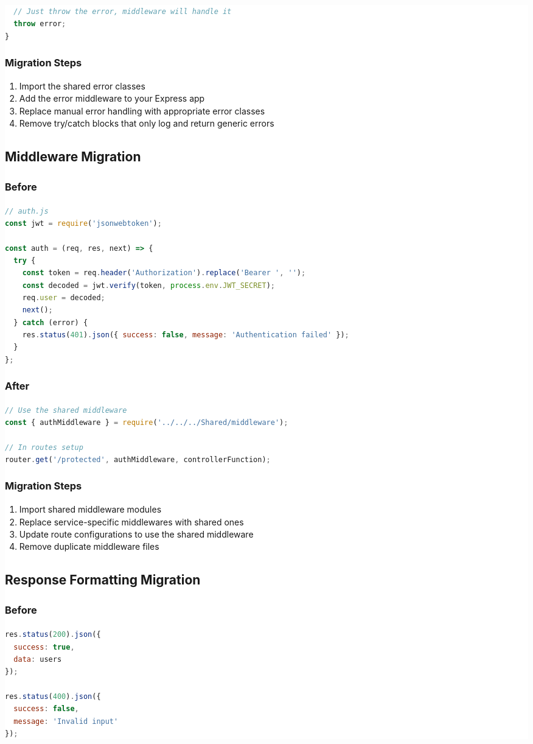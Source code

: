```javascript
  // Just throw the error, middleware will handle it
  throw error;
}
```

### Migration Steps

1. Import the shared error classes
2. Add the error middleware to your Express app
3. Replace manual error handling with appropriate error classes
4. Remove try/catch blocks that only log and return generic errors

## Middleware Migration

### Before
```javascript
// auth.js
const jwt = require('jsonwebtoken');

const auth = (req, res, next) => {
  try {
    const token = req.header('Authorization').replace('Bearer ', '');
    const decoded = jwt.verify(token, process.env.JWT_SECRET);
    req.user = decoded;
    next();
  } catch (error) {
    res.status(401).json({ success: false, message: 'Authentication failed' });
  }
};
```

### After
```javascript
// Use the shared middleware
const { authMiddleware } = require('../../../Shared/middleware');

// In routes setup
router.get('/protected', authMiddleware, controllerFunction);
```

### Migration Steps

1. Import shared middleware modules
2. Replace service-specific middlewares with shared ones
3. Update route configurations to use the shared middleware
4. Remove duplicate middleware files

## Response Formatting Migration

### Before
```javascript
res.status(200).json({
  success: true,
  data: users
});

res.status(400).json({
  success: false,
  message: 'Invalid input'
});
```
